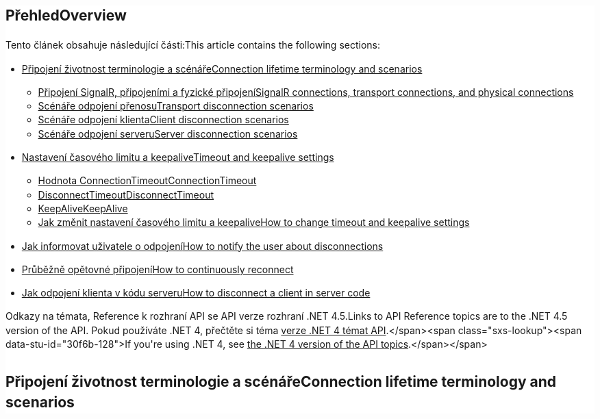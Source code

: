 ## <a name="overview"></a><span data-ttu-id="30f6b-112">Přehled</span><span class="sxs-lookup"><span data-stu-id="30f6b-112">Overview</span></span>

<span data-ttu-id="30f6b-113">Tento článek obsahuje následující části:</span><span class="sxs-lookup"><span data-stu-id="30f6b-113">This article contains the following sections:</span></span>

- [<span data-ttu-id="30f6b-114">Připojení životnost terminologie a scénáře</span><span class="sxs-lookup"><span data-stu-id="30f6b-114">Connection lifetime terminology and scenarios</span></span>](#terminology)

    - [<span data-ttu-id="30f6b-115">Připojení SignalR, připojeními a fyzické připojení</span><span class="sxs-lookup"><span data-stu-id="30f6b-115">SignalR connections, transport connections, and physical connections</span></span>](#signalrvstransport)
    - [<span data-ttu-id="30f6b-116">Scénáře odpojení přenosu</span><span class="sxs-lookup"><span data-stu-id="30f6b-116">Transport disconnection scenarios</span></span>](#transportdisconnect)
    - [<span data-ttu-id="30f6b-117">Scénáře odpojení klienta</span><span class="sxs-lookup"><span data-stu-id="30f6b-117">Client disconnection scenarios</span></span>](#clientdisconnect)
    - [<span data-ttu-id="30f6b-118">Scénáře odpojení serveru</span><span class="sxs-lookup"><span data-stu-id="30f6b-118">Server disconnection scenarios</span></span>](#serverdisconnect)
- [<span data-ttu-id="30f6b-119">Nastavení časového limitu a keepalive</span><span class="sxs-lookup"><span data-stu-id="30f6b-119">Timeout and keepalive settings</span></span>](#timeoutkeepalive)

    - [<span data-ttu-id="30f6b-120">Hodnota ConnectionTimeout</span><span class="sxs-lookup"><span data-stu-id="30f6b-120">ConnectionTimeout</span></span>](#connectiontimeout)
    - [<span data-ttu-id="30f6b-121">DisconnectTimeout</span><span class="sxs-lookup"><span data-stu-id="30f6b-121">DisconnectTimeout</span></span>](#disconnecttimeout)
    - [<span data-ttu-id="30f6b-122">KeepAlive</span><span class="sxs-lookup"><span data-stu-id="30f6b-122">KeepAlive</span></span>](#keepalive)
    - [<span data-ttu-id="30f6b-123">Jak změnit nastavení časového limitu a keepalive</span><span class="sxs-lookup"><span data-stu-id="30f6b-123">How to change timeout and keepalive settings</span></span>](#changetimeout)
- [<span data-ttu-id="30f6b-124">Jak informovat uživatele o odpojení</span><span class="sxs-lookup"><span data-stu-id="30f6b-124">How to notify the user about disconnections</span></span>](#notifydisconnect)
- [<span data-ttu-id="30f6b-125">Průběžně opětovné připojení</span><span class="sxs-lookup"><span data-stu-id="30f6b-125">How to continuously reconnect</span></span>](#continuousreconnect)
- [<span data-ttu-id="30f6b-126">Jak odpojení klienta v kódu serveru</span><span class="sxs-lookup"><span data-stu-id="30f6b-126">How to disconnect a client in server code</span></span>](#disconnectclientfromserver)

<span data-ttu-id="30f6b-127">Odkazy na témata, Reference k rozhraní API se API verze rozhraní .NET 4.5.</span><span class="sxs-lookup"><span data-stu-id="30f6b-127">Links to API Reference topics are to the .NET 4.5 version of the API.</span></span> <span data-ttu-id="30f6b-128">Pokud používáte .NET 4, přečtěte si téma [verze .NET 4 témat API](https://msdn.microsoft.com/library/jj891075(v=vs.100).aspx).</span><span class="sxs-lookup"><span data-stu-id="30f6b-128">If you're using .NET 4, see [the .NET 4 version of the API topics](https://msdn.microsoft.com/library/jj891075(v=vs.100).aspx).</span></span>

<a id="terminology"></a>

## <a name="connection-lifetime-terminology-and-scenarios"></a><span data-ttu-id="30f6b-129">Připojení životnost terminologie a scénáře</span><span class="sxs-lookup"><span data-stu-id="30f6b-129">Connection lifetime terminology and scenarios</span></span>
